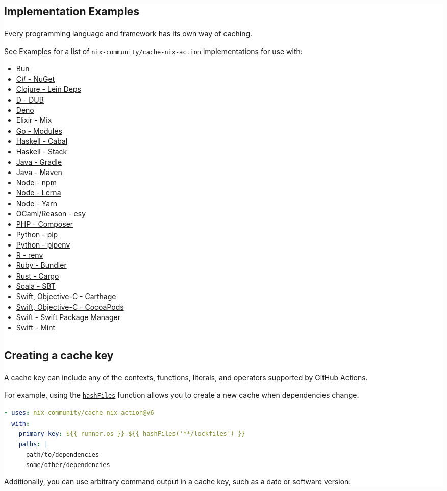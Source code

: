## Implementation Examples

Every programming language and framework has its own way of caching.

See [Examples](examples.md) for a list of `nix-community/cache-nix-action` implementations for use with:

- [Bun](./examples.md#bun)
- [C# - NuGet](./examples.md#c---nuget)
- [Clojure - Lein Deps](./examples.md#clojure---lein-deps)
- [D - DUB](./examples.md#d---dub)
- [Deno](./examples.md#deno)
- [Elixir - Mix](./examples.md#elixir---mix)
- [Go - Modules](./examples.md#go---modules)
- [Haskell - Cabal](./examples.md#haskell---cabal)
- [Haskell - Stack](./examples.md#haskell---stack)
- [Java - Gradle](./examples.md#java---gradle)
- [Java - Maven](./examples.md#java---maven)
- [Node - npm](./examples.md#node---npm)
- [Node - Lerna](./examples.md#node---lerna)
- [Node - Yarn](./examples.md#node---yarn)
- [OCaml/Reason - esy](./examples.md#ocamlreason---esy)
- [PHP - Composer](./examples.md#php---composer)
- [Python - pip](./examples.md#python---pip)
- [Python - pipenv](./examples.md#python---pipenv)
- [R - renv](./examples.md#r---renv)
- [Ruby - Bundler](./examples.md#ruby---bundler)
- [Rust - Cargo](./examples.md#rust---cargo)
- [Scala - SBT](./examples.md#scala---sbt)
- [Swift, Objective-C - Carthage](./examples.md#swift-objective-c---carthage)
- [Swift, Objective-C - CocoaPods](./examples.md#swift-objective-c---cocoapods)
- [Swift - Swift Package Manager](./examples.md#swift---swift-package-manager)
- [Swift - Mint](./examples.md#swift---mint)

## Creating a cache key

A cache key can include any of the contexts, functions, literals, and operators supported by GitHub Actions.

For example, using the [`hashFiles`](https://docs.github.com/en/actions/learn-github-actions/expressions#hashfiles) function allows you to create a new cache when dependencies change.

```yaml
- uses: nix-community/cache-nix-action@v6
  with:
    primary-key: ${{ runner.os }}-${{ hashFiles('**/lockfiles') }}
    paths: |
      path/to/dependencies
      some/other/dependencies
```

Additionally, you can use arbitrary command output in a cache key, such as a date or software version:
